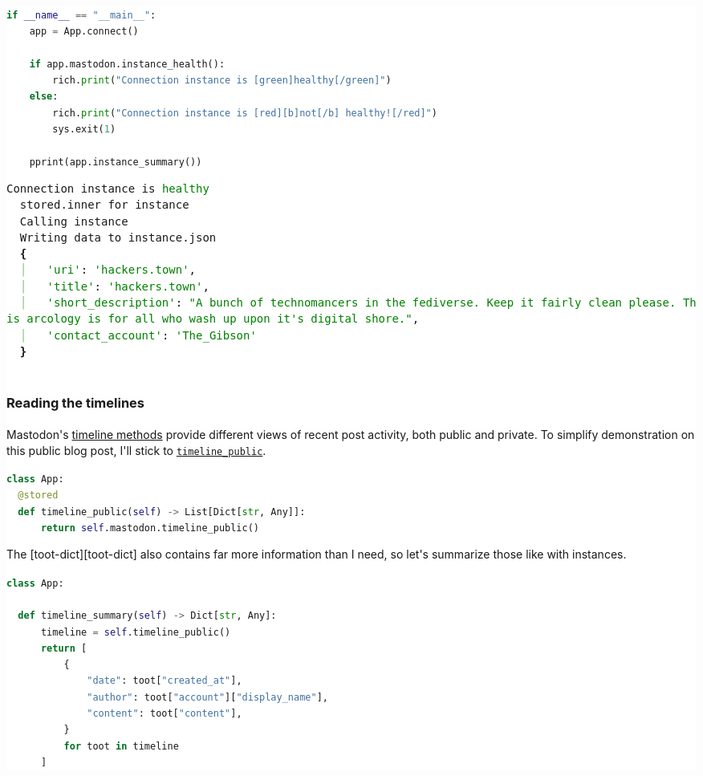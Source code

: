 ``` python
if __name__ == "__main__":
    app = App.connect()

    if app.mastodon.instance_health():
        rich.print("Connection instance is [green]healthy[/green]")
    else:
        rich.print("Connection instance is [red][b]not[/b] healthy![/red]")
        sys.exit(1)

    pprint(app.instance_summary())
```

<pre style="font-family:Menlo,'DejaVu Sans Mono',consolas,'Courier New',monospace">Connection instance is <span style="color: #008000; text-decoration-color: #008000">healthy</span>
  stored.inner for instance
  Calling instance
  Writing data to instance.json
  <span style="font-weight: bold">{</span>
  <span style="color: #7fbf7f; text-decoration-color: #7fbf7f">│   </span><span style="color: #008000; text-decoration-color: #008000">'uri'</span>: <span style="color: #008000; text-decoration-color: #008000">'hackers.town'</span>,
  <span style="color: #7fbf7f; text-decoration-color: #7fbf7f">│   </span><span style="color: #008000; text-decoration-color: #008000">'title'</span>: <span style="color: #008000; text-decoration-color: #008000">'hackers.town'</span>,
  <span style="color: #7fbf7f; text-decoration-color: #7fbf7f">│   </span><span style="color: #008000; text-decoration-color: #008000">'short_description'</span>: <span style="color: #008000; text-decoration-color: #008000">"A bunch of technomancers in the fediverse. Keep it fairly clean please. This arcology is for all who wash up upon it's digital shore."</span>,
  <span style="color: #7fbf7f; text-decoration-color: #7fbf7f">│   </span><span style="color: #008000; text-decoration-color: #008000">'contact_account'</span>: <span style="color: #008000; text-decoration-color: #008000">'The_Gibson'</span>
  <span style="font-weight: bold">}</span>
  </pre>

### Reading the timelines

Mastodon's [timeline methods][timeline-methods] provide different views of
recent post activity, both public and private.  To simplify demonstration on
this public blog post, I'll stick to [`timeline_public`][timeline-public].

``` python
class App:
  @stored
  def timeline_public(self) -> List[Dict[str, Any]]:
      return self.mastodon.timeline_public()
```

The [toot-dict][toot-dict] also contains far more information than I need, so
let's summarize those like with instances.

``` python
class App:

  def timeline_summary(self) -> Dict[str, Any]:
      timeline = self.timeline_public()
      return [
          {
              "date": toot["created_at"],
              "author": toot["account"]["display_name"],
              "content": toot["content"],
          }
          for toot in timeline
      ]
```


[mastodon]: https://joinmastodon.org
[python]: https://python.org
[second-best]: https://twitter.com/glyph/status/1426414435275448324
[mastodon-py]: https://mastodonpy.readthedocs.io/en/stable/
[indieweb-tag]: /tags/indieweb
[hackers-town]: https://hackers.town/@randomgeek
[instances]: https://instances.social
[twitter]: https://twitter.com
[dataclasses]: https://docs.python.org/3/library/dataclasses.html
[rich]: https://rich.readthedocs.io/en/stable/index.html
[direnv]: https://direnv.net
[console]: https://rich.readthedocs.io/en/stable/reference/console.html#rich.console.Console
[reading-data-instances]: https://mastodonpy.readthedocs.io/en/stable/#reading-data-instances
[instance-health]: https://mastodonpy.readthedocs.io/en/stable/#mastodon.Mastodon.instance_health
[mastodon-instance]: https://mastodonpy.readthedocs.io/en/stable/#mastodon.Mastodon.instance
[instance-dict]: https://mastodonpy.readthedocs.io/en/stable/#instance-dicts
[timeline-methods]: https://mastodonpy.readthedocs.io/en/stable/#reading-data-timelines
[timeline-public]: https://mastodonpy.readthedocs.io/en/stable/#mastodon.Mastodon.timeline_public
[toot0dict]: https://mastodonpy.readthedocs.io/en/stable/#toot-dicts
[write-methods]: https://mastodonpy.readthedocs.io/en/stable/#writing-data-statuses
